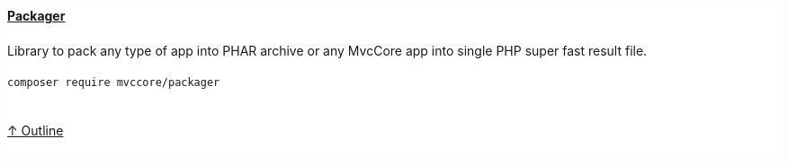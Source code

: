 
#### [Packager](https://github.com/mvccore/packager)  
Library to pack any type of app into PHAR archive or any MvcCore app into single PHP super fast result file.  
```sh
composer require mvccore/packager  
```  
&nbsp;  
[↑ Outline](#outline)  
&nbsp;&nbsp;  

